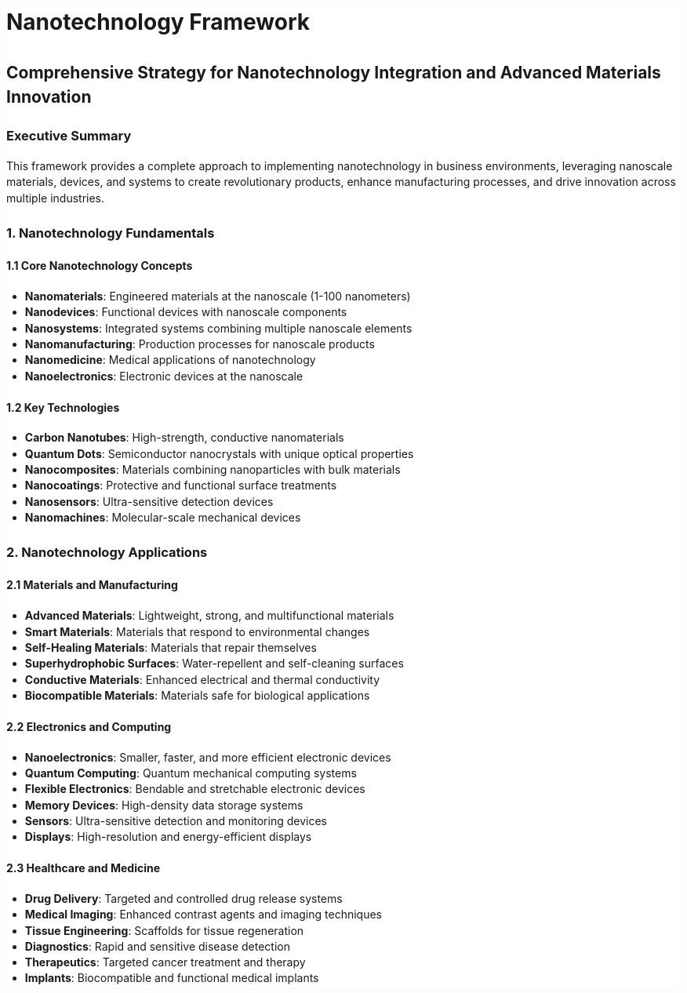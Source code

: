 # Nanotechnology Framework
## Comprehensive Strategy for Nanotechnology Integration and Advanced Materials Innovation

### Executive Summary
This framework provides a complete approach to implementing nanotechnology in business environments, leveraging nanoscale materials, devices, and systems to create revolutionary products, enhance manufacturing processes, and drive innovation across multiple industries.

### 1. Nanotechnology Fundamentals

#### 1.1 Core Nanotechnology Concepts
- **Nanomaterials**: Engineered materials at the nanoscale (1-100 nanometers)
- **Nanodevices**: Functional devices with nanoscale components
- **Nanosystems**: Integrated systems combining multiple nanoscale elements
- **Nanomanufacturing**: Production processes for nanoscale products
- **Nanomedicine**: Medical applications of nanotechnology
- **Nanoelectronics**: Electronic devices at the nanoscale

#### 1.2 Key Technologies
- **Carbon Nanotubes**: High-strength, conductive nanomaterials
- **Quantum Dots**: Semiconductor nanocrystals with unique optical properties
- **Nanocomposites**: Materials combining nanoparticles with bulk materials
- **Nanocoatings**: Protective and functional surface treatments
- **Nanosensors**: Ultra-sensitive detection devices
- **Nanomachines**: Molecular-scale mechanical devices

### 2. Nanotechnology Applications

#### 2.1 Materials and Manufacturing
- **Advanced Materials**: Lightweight, strong, and multifunctional materials
- **Smart Materials**: Materials that respond to environmental changes
- **Self-Healing Materials**: Materials that repair themselves
- **Superhydrophobic Surfaces**: Water-repellent and self-cleaning surfaces
- **Conductive Materials**: Enhanced electrical and thermal conductivity
- **Biocompatible Materials**: Materials safe for biological applications

#### 2.2 Electronics and Computing
- **Nanoelectronics**: Smaller, faster, and more efficient electronic devices
- **Quantum Computing**: Quantum mechanical computing systems
- **Flexible Electronics**: Bendable and stretchable electronic devices
- **Memory Devices**: High-density data storage systems
- **Sensors**: Ultra-sensitive detection and monitoring devices
- **Displays**: High-resolution and energy-efficient displays

#### 2.3 Healthcare and Medicine
- **Drug Delivery**: Targeted and controlled drug release systems
- **Medical Imaging**: Enhanced contrast agents and imaging techniques
- **Tissue Engineering**: Scaffolds for tissue regeneration
- **Diagnostics**: Rapid and sensitive disease detection
- **Therapeutics**: Targeted cancer treatment and therapy
- **Implants**: Biocompatible and functional medical implants

